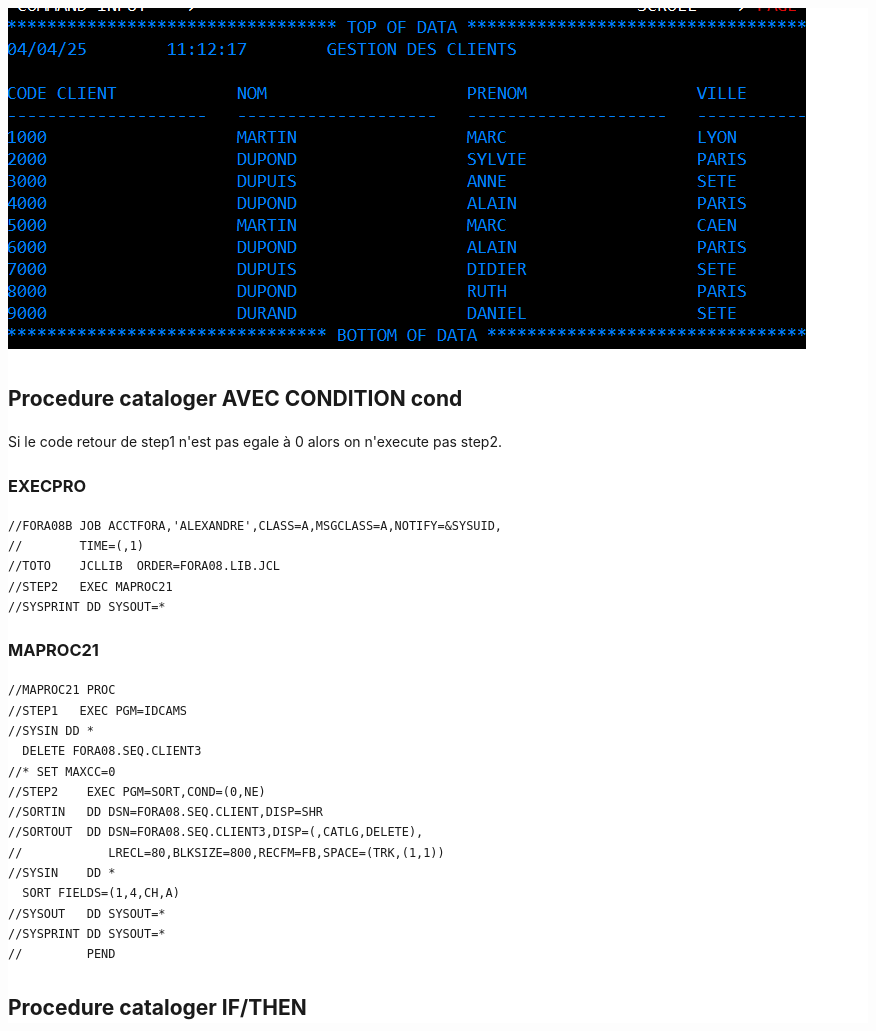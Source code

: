 ![alt text](images/image-25.png)

## Procedure cataloger AVEC CONDITION cond

Si le code retour de step1 n'est pas egale à 0 alors on n'execute pas step2.

### EXECPRO

```JCL
//FORA08B JOB ACCTFORA,'ALEXANDRE',CLASS=A,MSGCLASS=A,NOTIFY=&SYSUID,
//        TIME=(,1)                                                  
//TOTO    JCLLIB  ORDER=FORA08.LIB.JCL                               
//STEP2   EXEC MAPROC21                                              
//SYSPRINT DD SYSOUT=*                                               
```

### MAPROC21
```JCL
//MAPROC21 PROC                                              
//STEP1   EXEC PGM=IDCAMS                                    
//SYSIN DD *                                                 
  DELETE FORA08.SEQ.CLIENT3                                  
//* SET MAXCC=0                                              
//STEP2    EXEC PGM=SORT,COND=(0,NE)                         
//SORTIN   DD DSN=FORA08.SEQ.CLIENT,DISP=SHR                 
//SORTOUT  DD DSN=FORA08.SEQ.CLIENT3,DISP=(,CATLG,DELETE),   
//            LRECL=80,BLKSIZE=800,RECFM=FB,SPACE=(TRK,(1,1))
//SYSIN    DD *                                              
  SORT FIELDS=(1,4,CH,A)                                     
//SYSOUT   DD SYSOUT=*                                       
//SYSPRINT DD SYSOUT=*                                       
//         PEND
```
## Procedure cataloger IF/THEN
